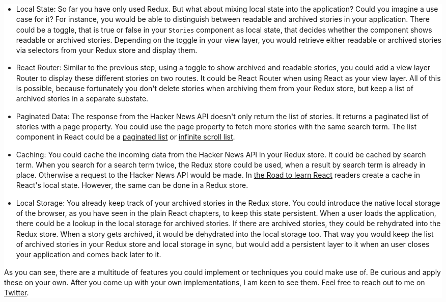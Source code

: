 * Local State: So far you have only used Redux. But what about mixing local state into the application? Could you imagine a use case for it? For instance, you would be able to distinguish between readable and archived stories in your application. There could be a toggle, that is true or false in your `Stories` component as local state, that decides whether the component shows readable or archived stories. Depending on the toggle in your view layer, you would retrieve either readable or archived stories via selectors from your Redux store and display them.

* React Router: Similar to the previous step, using a toggle to show archived and readable stories, you could add a view layer Router to display these different stories on two routes. It could be React Router when using React as your view layer. All of this is possible, because fortunately you don't delete stories when archiving them from your Redux store, but keep a list of archived stories in a separate substate.

* Paginated Data: The response from the Hacker News API doesn't only return the list of stories. It returns a paginated list of stories with a page property. You could use the page property to fetch more stories with the same search term. The list component in React could be a [paginated list](https://www.robinwieruch.de/react-paginated-list/) or [infinite scroll list](https://www.robinwieruch.de/react-infinite-scroll/).

* Caching: You could cache the incoming data from the Hacker News API in your Redux store. It could be cached by search term. When you search for a search term twice, the Redux store could be used, when a result by search term is already in place. Otherwise a request to the Hacker News API would be made. In [the Road to learn React](https://www.robinwieruch.de/the-road-to-learn-react/) readers create a cache in React's local state. However, the same can be done in a Redux store.

* Local Storage: You already keep track of your archived stories in the Redux store. You could introduce the native local storage of the browser, as you have seen in the plain React chapters, to keep this state persistent. When a user loads the application, there could be a lookup in the local storage for archived stories. If there are archived stories, they could be rehydrated into the Redux store. When a story gets archived, it would be dehydrated into the local storage too. That way you would keep the list of archived stories in your Redux store and local storage in sync, but would add a persistent layer to it when an user closes your application and comes back later to it.

As you can see, there are a multitude of features you could implement or techniques you could make use of. Be curious and apply these on your own. After you come up with your own implementations, I am keen to see them. Feel free to reach out to me on [Twitter](https://twitter.com/rwieruch).
